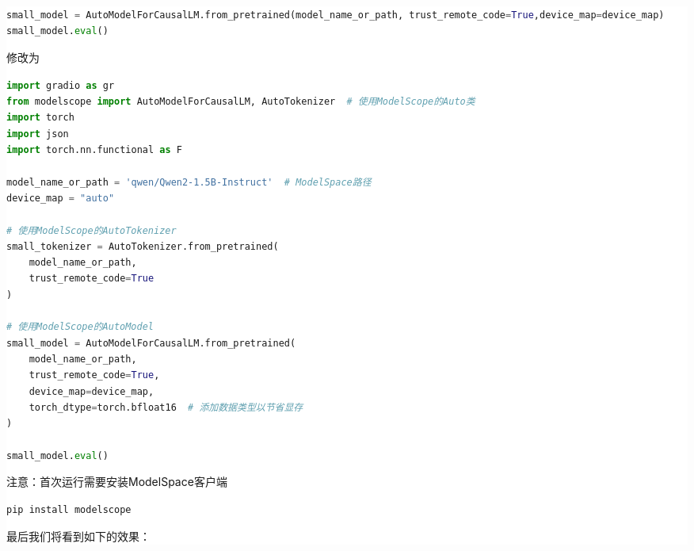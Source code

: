 ```python 
small_model = AutoModelForCausalLM.from_pretrained(model_name_or_path, trust_remote_code=True,device_map=device_map) 
small_model.eval()
```
修改为
```python
import gradio as gr
from modelscope import AutoModelForCausalLM, AutoTokenizer  # 使用ModelScope的Auto类
import torch
import json
import torch.nn.functional as F

model_name_or_path = 'qwen/Qwen2-1.5B-Instruct'  # ModelSpace路径
device_map = "auto"

# 使用ModelScope的AutoTokenizer
small_tokenizer = AutoTokenizer.from_pretrained(
    model_name_or_path,
    trust_remote_code=True
)

# 使用ModelScope的AutoModel
small_model = AutoModelForCausalLM.from_pretrained(
    model_name_or_path,
    trust_remote_code=True,
    device_map=device_map,
    torch_dtype=torch.bfloat16  # 添加数据类型以节省显存
)

small_model.eval()

```
注意：首次运行需要安装ModelSpace客户端
```shell
pip install modelscope
```
最后我们将看到如下的效果：